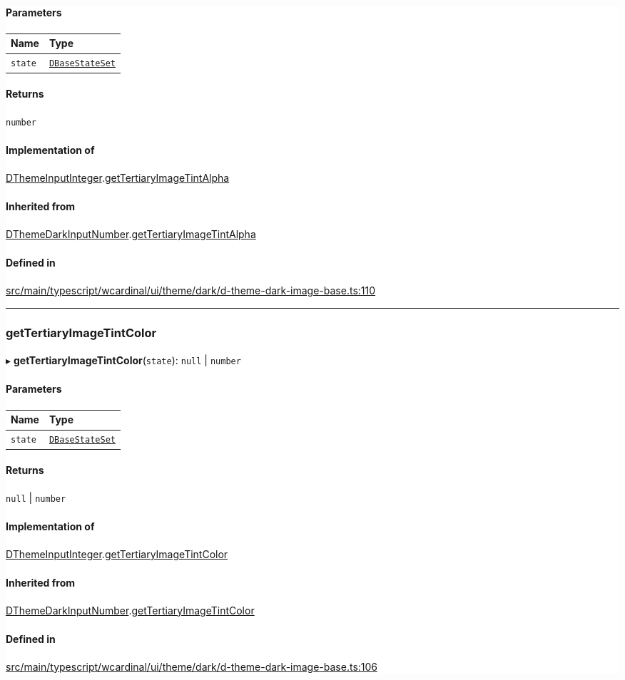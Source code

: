 #### Parameters

| Name | Type |
| :------ | :------ |
| `state` | [`DBaseStateSet`](../interfaces/DBaseStateSet.md) |

#### Returns

`number`

#### Implementation of

[DThemeInputInteger](../interfaces/DThemeInputInteger.md).[getTertiaryImageTintAlpha](../interfaces/DThemeInputInteger.md#gettertiaryimagetintalpha)

#### Inherited from

[DThemeDarkInputNumber](DThemeDarkInputNumber.md).[getTertiaryImageTintAlpha](DThemeDarkInputNumber.md#gettertiaryimagetintalpha)

#### Defined in

[src/main/typescript/wcardinal/ui/theme/dark/d-theme-dark-image-base.ts:110](https://github.com/winter-cardinal/winter-cardinal-ui/blob/v0.407.0/src/main/typescript/wcardinal/ui/theme/dark/d-theme-dark-image-base.ts#L110)

___

### getTertiaryImageTintColor

▸ **getTertiaryImageTintColor**(`state`): ``null`` \| `number`

#### Parameters

| Name | Type |
| :------ | :------ |
| `state` | [`DBaseStateSet`](../interfaces/DBaseStateSet.md) |

#### Returns

``null`` \| `number`

#### Implementation of

[DThemeInputInteger](../interfaces/DThemeInputInteger.md).[getTertiaryImageTintColor](../interfaces/DThemeInputInteger.md#gettertiaryimagetintcolor)

#### Inherited from

[DThemeDarkInputNumber](DThemeDarkInputNumber.md).[getTertiaryImageTintColor](DThemeDarkInputNumber.md#gettertiaryimagetintcolor)

#### Defined in

[src/main/typescript/wcardinal/ui/theme/dark/d-theme-dark-image-base.ts:106](https://github.com/winter-cardinal/winter-cardinal-ui/blob/v0.407.0/src/main/typescript/wcardinal/ui/theme/dark/d-theme-dark-image-base.ts#L106)
